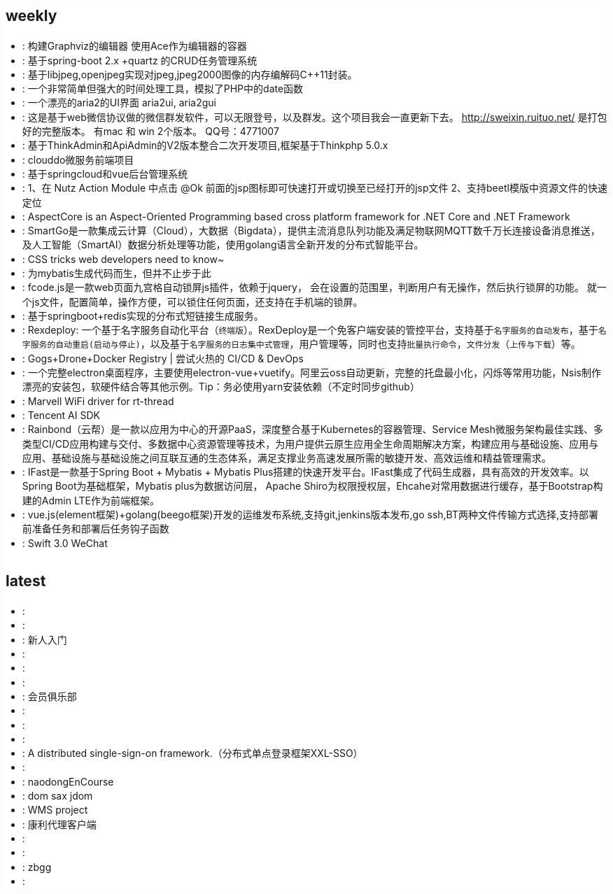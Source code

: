 
## weekly

- [](http://git.oschina.net) : 构建Graphviz的编辑器 使用Ace作为编辑器的容器
- [](http://git.oschina.net) : 基于spring-boot 2.x +quartz 的CRUD任务管理系统
- [](http://git.oschina.net) : 基于libjpeg,openjpeg实现对jpeg,jpeg2000图像的内存编解码C++11封装。
- [](http://git.oschina.net) : 一个非常简单但强大的时间处理工具，模拟了PHP中的date函数
- [](http://git.oschina.net) : 一个漂亮的aria2的UI界面 aria2ui, aria2gui
- [](http://git.oschina.net) : 这是基于web微信协议做的微信群发软件，可以无限登号，以及群发。这个项目我会一直更新下去。 http://sweixin.ruituo.net/ 是打包好的完整版本。 有mac 和 win 2个版本。 QQ号：4771007
- [](http://git.oschina.net) : 基于ThinkAdmin和ApiAdmin的V2版本整合二次开发项目,框架基于Thinkphp 5.0.x
- [](http://git.oschina.net) : clouddo微服务前端项目
- [](http://git.oschina.net) : 基于springcloud和vue后台管理系统
- [](http://git.oschina.net) : 1、在 Nutz Action Module 中点击 @Ok 前面的jsp图标即可快速打开或切换至已经打开的jsp文件 2、支持beetl模版中资源文件的快速定位
- [](http://git.oschina.net) : AspectCore is an Aspect-Oriented Programming based cross platform framework for .NET Core and .NET Framework
- [](http://git.oschina.net) : SmartGo是一款集成云计算（Cloud），大数据（Bigdata），提供主流消息队列功能及满足物联网MQTT数千万长连接设备消息推送，及人工智能（SmartAI）数据分析处理等功能，使用golang语言全新开发的分布式智能平台。
- [](http://git.oschina.net) : CSS tricks web developers need to know~
- [](http://git.oschina.net) : 为mybatis生成代码而生，但并不止步于此
- [](http://git.oschina.net) : fcode.js是一款web页面九宫格自动锁屏js插件，依赖于jquery， 会在设置的范围里，判断用户有无操作，然后执行锁屏的功能。 就一个js文件，配置简单，操作方便，可以锁住任何页面，还支持在手机端的锁屏。
- [](http://git.oschina.net) : 基于springboot+redis实现的分布式短链接生成服务。
- [](http://git.oschina.net) : Rexdeploy: 一个基于名字服务自动化平台（`终端版`）。RexDeploy是一个免客户端安装的管控平台，支持基于`名字服务的自动发布`，基于`名字服务的自动重启(启动与停止)`，以及基于`名字服务的日志集中式管理`，用户管理等，同时也支持`批量执行命令`，`文件分发`（`上传与下载`）等。
- [](http://git.oschina.net) : Gogs+Drone+Docker Registry | 尝试火热的 CI/CD & DevOps
- [](http://git.oschina.net) : 一个完整electron桌面程序，主要使用electron-vue+vuetify。阿里云oss自动更新，完整的托盘最小化，闪烁等常用功能，Nsis制作漂亮的安装包，软硬件结合等其他示例。Tip：务必使用yarn安装依赖（不定时同步github）
- [](http://git.oschina.net) : Marvell WiFi driver for rt-thread
- [](http://git.oschina.net) : Tencent AI SDK
- [](http://git.oschina.net) : Rainbond（云帮）是一款以应用为中心的开源PaaS，深度整合基于Kubernetes的容器管理、Service Mesh微服务架构最佳实践、多类型CI/CD应用构建与交付、多数据中心资源管理等技术，为用户提供云原生应用全生命周期解决方案，构建应用与基础设施、应用与应用、基础设施与基础设施之间互联互通的生态体系，满足支撑业务高速发展所需的敏捷开发、高效运维和精益管理需求。
- [](http://git.oschina.net) : IFast是一款基于Spring Boot + Mybatis + Mybatis Plus搭建的快速开发平台。IFast集成了代码生成器，具有高效的开发效率。以Spring Boot为基础框架，Mybatis plus为数据访问层， Apache Shiro为权限授权层，Ehcahe对常用数据进行缓存，基于Bootstrap构建的Admin LTE作为前端框架。
- [](http://git.oschina.net) : vue.js(element框架)+golang(beego框架)开发的运维发布系统,支持git,jenkins版本发布,go ssh,BT两种文件传输方式选择,支持部署前准备任务和部署后任务钩子函数
- [](http://git.oschina.net) : Swift 3.0 WeChat


## latest

- [](http://git.oschina.net) : 
- [](http://git.oschina.net) : 
- [](http://git.oschina.net) : 新人入门
- [](http://git.oschina.net) : 
- [](http://git.oschina.net) : 
- [](http://git.oschina.net) : 
- [](http://git.oschina.net) : 会员俱乐部
- [](http://git.oschina.net) : 
- [](http://git.oschina.net) : 
- [](http://git.oschina.net) : 
- [](http://git.oschina.net) : A distributed single-sign-on framework.（分布式单点登录框架XXL-SSO）
- [](http://git.oschina.net) : 
- [](http://git.oschina.net) : naodongEnCourse
- [](http://git.oschina.net) : dom sax jdom
- [](http://git.oschina.net) : WMS project
- [](http://git.oschina.net) : 康利代理客户端
- [](http://git.oschina.net) : 
- [](http://git.oschina.net) : 
- [](http://git.oschina.net) : zbgg
- [](http://git.oschina.net) : 
